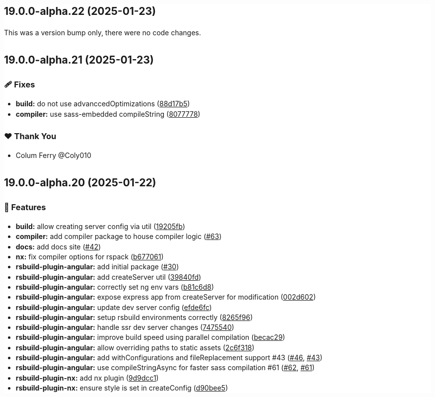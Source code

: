 ## 19.0.0-alpha.22 (2025-01-23)

This was a version bump only, there were no code changes.

## 19.0.0-alpha.21 (2025-01-23)

### 🩹 Fixes

- **build:** do not use advanccedOptimizations ([88d17b5](https://github.com/Coly010/ng-rspack-build/commit/88d17b5))
- **compiler:** use sass-embedded compileString ([8077778](https://github.com/Coly010/ng-rspack-build/commit/8077778))

### ❤️ Thank You

- Colum Ferry @Coly010

## 19.0.0-alpha.20 (2025-01-22)

### 🚀 Features

- **build:** allow creating server config via util ([19205fb](https://github.com/Coly010/ng-rspack-build/commit/19205fb))
- **compiler:** add compiler package to house compiler logic ([#63](https://github.com/Coly010/ng-rspack-build/pull/63))
- **docs:** add docs site ([#42](https://github.com/Coly010/ng-rspack-build/pull/42))
- **nx:** fix compiler options for rspack ([b677061](https://github.com/Coly010/ng-rspack-build/commit/b677061))
- **rsbuild-plugin-angular:** add initial package ([#30](https://github.com/Coly010/ng-rspack-build/pull/30))
- **rsbuild-plugin-angular:** add createServer util ([39840fd](https://github.com/Coly010/ng-rspack-build/commit/39840fd))
- **rsbuild-plugin-angular:** correctly set ng env vars ([b81c6d8](https://github.com/Coly010/ng-rspack-build/commit/b81c6d8))
- **rsbuild-plugin-angular:** expose express app from createServer for modification ([002d602](https://github.com/Coly010/ng-rspack-build/commit/002d602))
- **rsbuild-plugin-angular:** update dev server config ([efde6fc](https://github.com/Coly010/ng-rspack-build/commit/efde6fc))
- **rsbuild-plugin-angular:** setup rsbuild environments correctly ([8265f96](https://github.com/Coly010/ng-rspack-build/commit/8265f96))
- **rsbuild-plugin-angular:** handle ssr dev server changes ([7475540](https://github.com/Coly010/ng-rspack-build/commit/7475540))
- **rsbuild-plugin-angular:** improve build speed using parallel compilation ([becac29](https://github.com/Coly010/ng-rspack-build/commit/becac29))
- **rsbuild-plugin-angular:** allow overriding paths to static assets ([2c6f318](https://github.com/Coly010/ng-rspack-build/commit/2c6f318))
- **rsbuild-plugin-angular:** add withConfigurations and fileReplacement support #43 ([#46](https://github.com/Coly010/ng-rspack-build/pull/46), [#43](https://github.com/Coly010/ng-rspack-build/issues/43))
- **rsbuild-plugin-angular:** use compileStringAsync for faster sass compilation #61 ([#62](https://github.com/Coly010/ng-rspack-build/pull/62), [#61](https://github.com/Coly010/ng-rspack-build/issues/61))
- **rsbuild-plugin-nx:** add nx plugin ([9d9dcc1](https://github.com/Coly010/ng-rspack-build/commit/9d9dcc1))
- **rsbuild-plugin-nx:** ensure style is set in createConfig ([d90bee5](https://github.com/Coly010/ng-rspack-build/commit/d90bee5))
